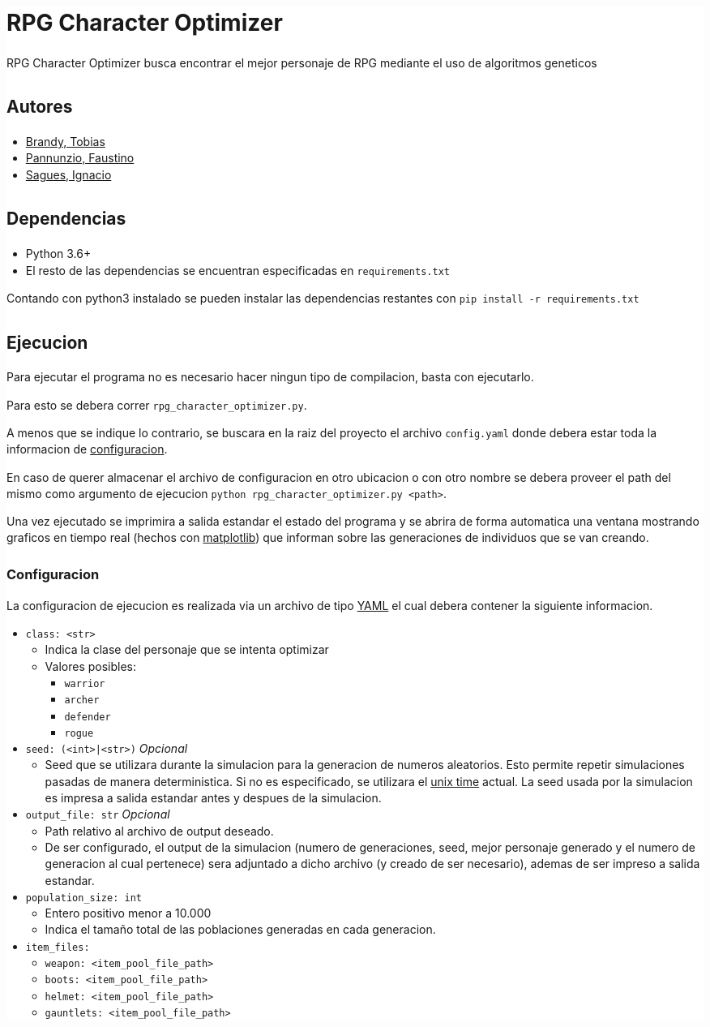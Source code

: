 # RPG Character Optimizer

RPG Character Optimizer busca encontrar el mejor personaje de RPG mediante el uso de algoritmos geneticos

## Autores

- [Brandy, Tobias](https://github.com/tobiasbrandy)
- [Pannunzio, Faustino](https://github.com/Fpannunzio)
- [Sagues, Ignacio](https://github.com/isagues)

## Dependencias

- Python 3.6+
- El resto de las dependencias se encuentran especificadas en `requirements.txt`

Contando con python3 instalado se pueden instalar las dependencias restantes con `pip install -r requirements.txt`

## Ejecucion

Para ejecutar el programa no es necesario hacer ningun tipo de compilacion, basta con ejecutarlo.

Para esto se debera correr `rpg_character_optimizer.py`. 

A menos que se indique lo contrario, se buscara en la raiz del proyecto el archivo `config.yaml` donde debera estar toda la informacion de [configuracion](#configuracion). 

En caso de querer almacenar el archivo de configuracion en otro ubicacion o con otro nombre se debera proveer el path del mismo como argumento de ejecucion `python rpg_character_optimizer.py <path>`.

Una vez ejecutado se imprimira a salida estandar el estado del programa y se abrira de forma automatica una ventana mostrando graficos en tiempo real (hechos con [matplotlib](https://matplotlib.org/)) que informan sobre las generaciones de individuos que se van creando.

### Configuracion

La configuracion de ejecucion es realizada via un archivo de tipo [YAML](https://yaml.org/) el cual debera contener la siguiente informacion.

- `class: <str>`
  - Indica la clase del personaje que se intenta optimizar
  - Valores posibles:
    - `warrior`
    - `archer`
    - `defender`
    - `rogue`
- `seed: (<int>|<str>)` *Opcional*
  - Seed que se utilizara durante la simulacion para la generacion de numeros aleatorios. Esto permite repetir simulaciones pasadas de manera deterministica. Si no es especificado, se utilizara el [unix time](https://en.wikipedia.org/wiki/Unix_time) actual. La seed usada por la simulacion es impresa a salida estandar antes y despues de la simulacion.
- `output_file: str` *Opcional*
  - Path relativo al archivo de output deseado.
  - De ser configurado, el output de la simulacion (numero de generaciones, seed, mejor personaje generado y el numero de generacion al cual pertenece) sera adjuntado a dicho archivo (y creado de ser necesario), ademas de ser impreso a salida estandar.
- `population_size: int`
  - Entero positivo menor a 10.000
  - Indica el tamaño total de las poblaciones generadas en cada generacion.
- `item_files: `
  - `weapon: <item_pool_file_path>`
  - `boots: <item_pool_file_path>`
  - `helmet: <item_pool_file_path>`
  - `gauntlets: <item_pool_file_path>`